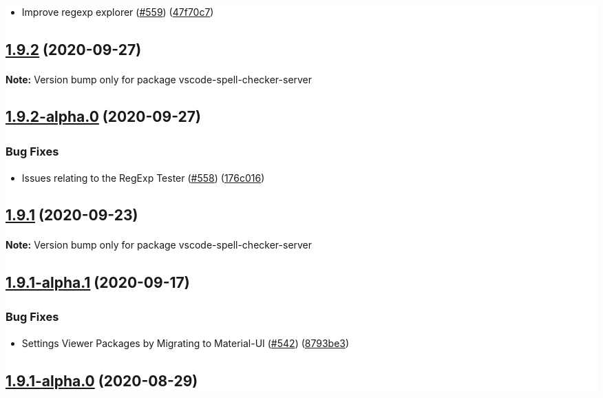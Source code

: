 * Improve regexp explorer ([#559](https://github.com/streetsidesoftware/vscode-spell-checker/issues/559)) ([47f70c7](https://github.com/streetsidesoftware/vscode-spell-checker/commit/47f70c7fc29ae41320d1203fecdc51af716f327d))





## [1.9.2](https://github.com/streetsidesoftware/vscode-spell-checker/compare/v1.9.2-alpha.0...v1.9.2) (2020-09-27)

**Note:** Version bump only for package vscode-spell-checker-server





## [1.9.2-alpha.0](https://github.com/streetsidesoftware/vscode-spell-checker/compare/v1.9.1...v1.9.2-alpha.0) (2020-09-27)


### Bug Fixes

* Issues relating to the RegExp Tester ([#558](https://github.com/streetsidesoftware/vscode-spell-checker/issues/558)) ([176c016](https://github.com/streetsidesoftware/vscode-spell-checker/commit/176c016700426c3ba17403232925f84a70a7e3b5))





## [1.9.1](https://github.com/streetsidesoftware/vscode-spell-checker/compare/v1.9.1-alpha.2...v1.9.1) (2020-09-23)

**Note:** Version bump only for package vscode-spell-checker-server





## [1.9.1-alpha.1](https://github.com/streetsidesoftware/vscode-spell-checker/compare/v1.9.1-alpha.0...v1.9.1-alpha.1) (2020-09-17)


### Bug Fixes

* Settings Viewer Packages by Migrating to Material-UI ([#542](https://github.com/streetsidesoftware/vscode-spell-checker/issues/542)) ([8793be3](https://github.com/streetsidesoftware/vscode-spell-checker/commit/8793be3da43dd1d738719e792486c365d44572ff))





## [1.9.1-alpha.0](https://github.com/streetsidesoftware/vscode-spell-checker/compare/v1.9.0...v1.9.1-alpha.0) (2020-08-29)
